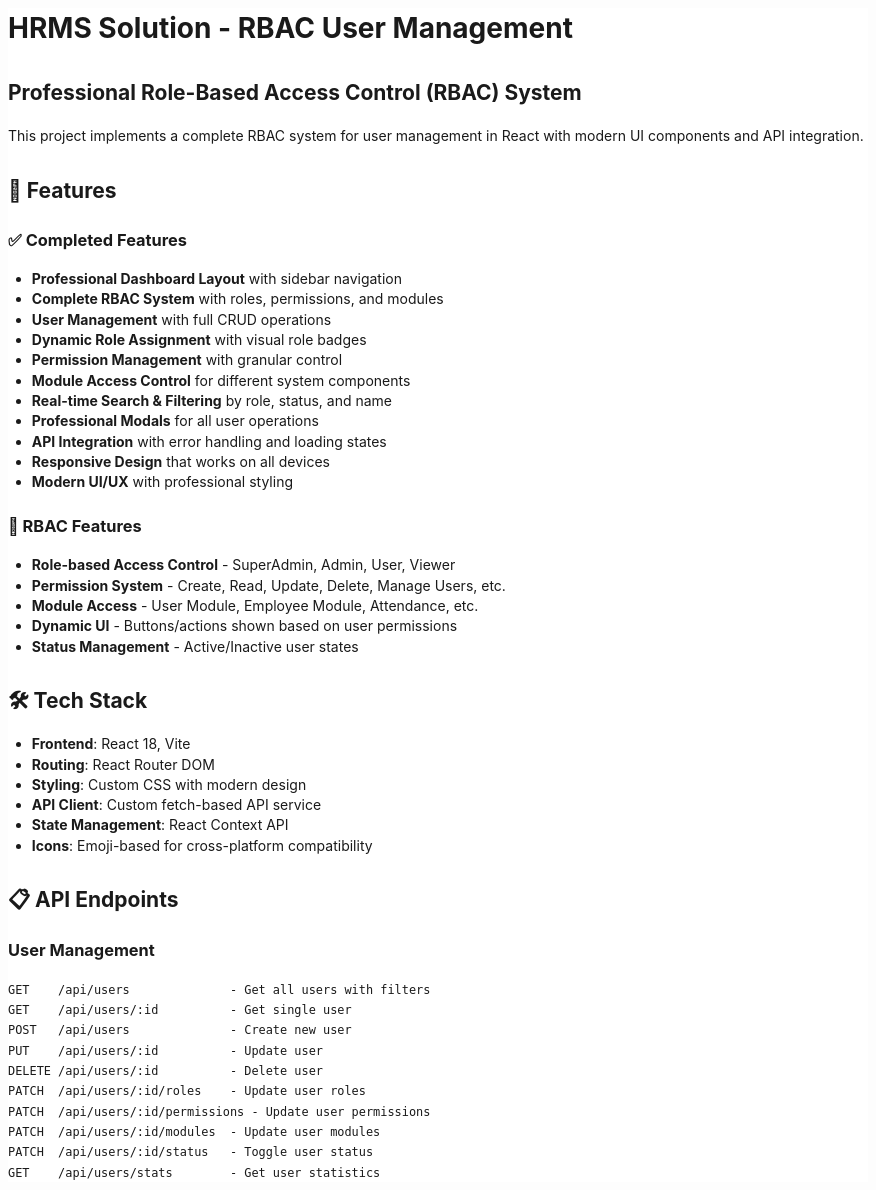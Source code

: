 # HRMS Solution - RBAC User Management

## Professional Role-Based Access Control (RBAC) System

This project implements a complete RBAC system for user management in React with modern UI components and API integration.

## 🚀 Features

### ✅ Completed Features
- **Professional Dashboard Layout** with sidebar navigation
- **Complete RBAC System** with roles, permissions, and modules
- **User Management** with full CRUD operations
- **Dynamic Role Assignment** with visual role badges
- **Permission Management** with granular control
- **Module Access Control** for different system components
- **Real-time Search & Filtering** by role, status, and name
- **Professional Modals** for all user operations
- **API Integration** with error handling and loading states
- **Responsive Design** that works on all devices
- **Modern UI/UX** with professional styling

### 🔐 RBAC Features
- **Role-based Access Control** - SuperAdmin, Admin, User, Viewer
- **Permission System** - Create, Read, Update, Delete, Manage Users, etc.
- **Module Access** - User Module, Employee Module, Attendance, etc.
- **Dynamic UI** - Buttons/actions shown based on user permissions
- **Status Management** - Active/Inactive user states

## 🛠️ Tech Stack

- **Frontend**: React 18, Vite
- **Routing**: React Router DOM
- **Styling**: Custom CSS with modern design
- **API Client**: Custom fetch-based API service
- **State Management**: React Context API
- **Icons**: Emoji-based for cross-platform compatibility

## 📋 API Endpoints

### User Management
```
GET    /api/users              - Get all users with filters
GET    /api/users/:id          - Get single user
POST   /api/users              - Create new user
PUT    /api/users/:id          - Update user
DELETE /api/users/:id          - Delete user
PATCH  /api/users/:id/roles    - Update user roles
PATCH  /api/users/:id/permissions - Update user permissions
PATCH  /api/users/:id/modules  - Update user modules
PATCH  /api/users/:id/status   - Toggle user status
GET    /api/users/stats        - Get user statistics
```
